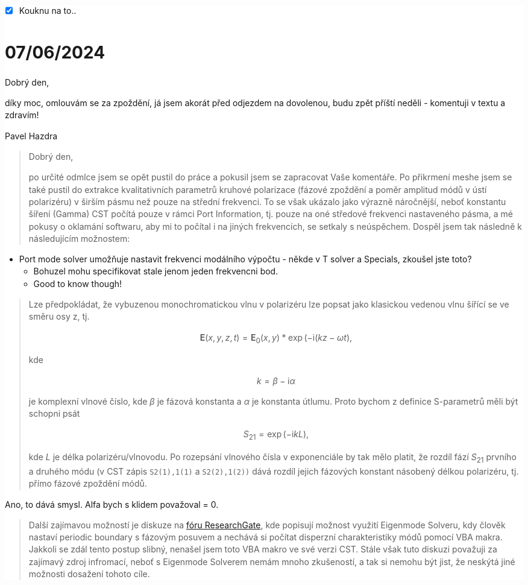 - [x] Kouknu na to..

# 07/06/2024

Dobrý den,

díky moc, omlouvám se za zpoždění, já jsem akorát před odjezdem na dovolenou, budu zpět příští neděli - komentuji v textu a zdravím!

Pavel Hazdra

> Dobrý den,
>
> po určité odmlce jsem se opět pustil do práce a pokusil jsem se zapracovat Vaše komentáře. Po přikrmení meshe jsem se také pustil do extrakce kvalitativních parametrů kruhové polarizace (fázové zpoždění a poměr amplitud módů v ústí polarizéru) v širším pásmu než pouze na střední frekvenci. To se však ukázalo jako výrazně náročnější, neboť konstantu šíření (Gamma) CST počítá pouze v rámci Port Information, tj. pouze na oné středové frekvenci nastaveného pásma, a mé pokusy o oklamání softwaru, aby mi to počítal i na jiných frekvencích, se setkaly s neúspěchem. Dospěl jsem tak následně k následujícím možnostem:

- Port mode solver umožňuje nastavit frekvenci modálního výpočtu - někde v T solver a Specials, zkoušel jste toto?
	- Bohuzel mohu specifikovat stale jenom jeden frekvencni bod.
	- Good to know though!

> Lze předpokládat, že vybuzenou monochromatickou vlnu v polarizéru lze popsat jako klasickou vedenou vlnu šířící se ve směru osy z, tj.
>
> $$\boldsymbol{E}(x,y,z,t) = \boldsymbol{E}_0(x,y)*\exp(-\mathrm{i}(kz-\omega t),$$
>
> kde
>
> $$k = \beta-\mathrm{i}\alpha$$
>
> je komplexní vlnové číslo, kde $\beta$ je fázová konstanta a $\alpha$ je konstanta útlumu. Proto bychom z definice S-parametrů měli být schopni psát
>
> $$S_{21} = \exp(-\mathrm{i}kL),$$
>
> kde $L$ je délka polarizéru/vlnovodu. Po rozepsání vlnového čísla v exponenciále by tak mělo platit, že rozdíl fází $S_{21}$ prvního a druhého módu (v CST zápis `S2(1),1(1)` a `S2(2),1(2))` dává rozdíl jejich fázových konstant násobený délkou polarizéru, tj. přímo fázové zpoždění módů.

Ano, to dává smysl. Alfa bych s klidem považoval = 0.

> Další zajímavou možností je diskuze na [fóru ResearchGate](https://www.researchgate.net/post/how_to_plot_propagation_constant_vs_frequency_in_cst_microwave_studio), kde popisují možnost využití Eigenmode Solveru, kdy člověk nastaví periodic boundary s fázovým posuvem a nechává si počítat disperzní charakteristiky módů pomocí VBA makra. Jakkoli se zdál tento postup slibný, nenašel jsem toto VBA makro ve své verzi CST. Stále však tuto diskuzi považuji za zajímavý zdroj infromací, neboť s Eigenmode Solverem nemám mnoho zkušeností, a tak si nemohu být jist, že neskýtá jiné možnosti dosažení tohoto cíle.
